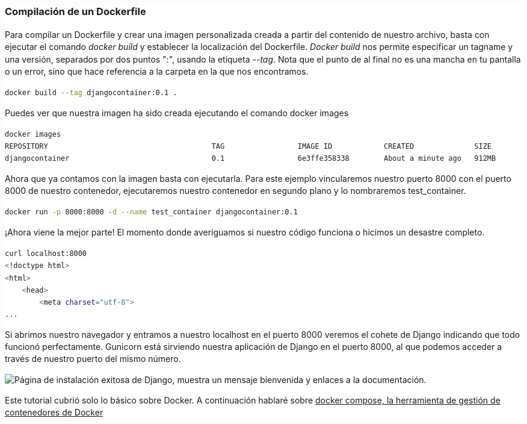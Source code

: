### Compilación de un Dockerfile

Para compilar un Dockerfile y crear una imagen personalizada creada a partir del
contenido de nuestro archivo, basta con ejecutar el comando _docker build_ y
establecer la localización del Dockerfile. _Docker build_ nos permite
especificar un tagname y una versión, separados por dos puntos ":", usando la
etiqueta _\--tag_. Nota que el punto de al final no es una mancha en tu pantalla
o un error, sino que hace referencia a la carpeta en la que nos encontramos.

```bash
docker build --tag djangocontainer:0.1 .
```

Puedes ver que nuestra imagen ha sido creada ejecutando el comando docker images

```bash
docker images
REPOSITORY                                      TAG                 IMAGE ID            CREATED              SIZE
djangocontainer                                 0.1                 6e3ffe358338        About a minute ago   912MB
```

Ahora que ya contamos con la imagen basta con ejecutarla. Para este ejemplo
vincularemos nuestro puerto 8000 con el puerto 8000 de nuestro contenedor,
ejecutaremos nuestro contenedor en segundo plano y lo nombraremos
test\_container.

```bash
docker run -p 8000:8000 -d --name test_container djangocontainer:0.1
```

¡Ahora viene la mejor parte! El momento donde averiguamos si nuestro código
funciona o hicimos un desastre completo.

```bash
curl localhost:8000
<!doctype html>
<html>
    <head>
        <meta charset="utf-8">
...
```

Si abrimos nuestro navegador y entramos a nuestro localhost en el puerto 8000
veremos el cohete de Django indicando que todo funcionó perfectamente. Gunicorn
está sirviendo nuestra aplicación de Django en el puerto 8000, al que podemos
acceder a través de nuestro puerto del mismo número.

![Página de instalación exitosa de Django, muestra un mensaje bienvenida y
enlaces a la documentación.](images/djangoRocketNoCursor.gif)

Este tutorial cubrió solo lo básico sobre Docker. A continuación hablaré sobre
[docker compose, la herramienta de gestión de contenedores de
Docker](/docker-compose-tutorial-con-comandos-en-gnu-linux/) 
